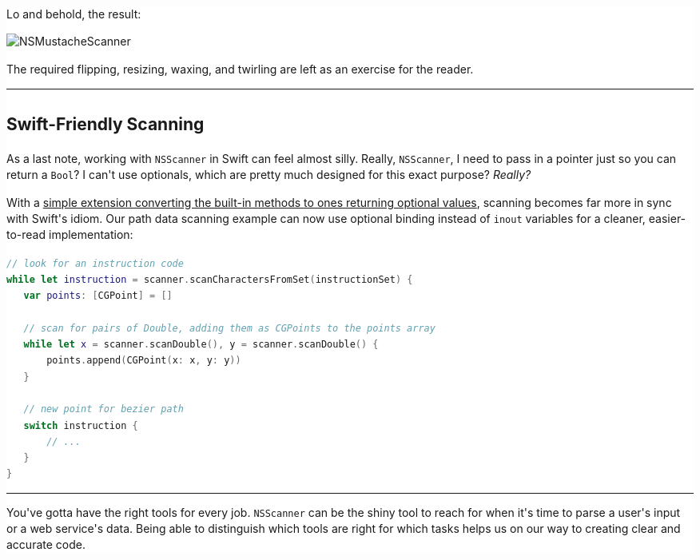 Lo and behold, the result:

![NSMustacheScanner](http://nshipster.s3.amazonaws.com/nsscanner-rendered.gif)

The required flipping, resizing, waxing, and twirling are left as an exercise for the reader.


* * *


## Swift-Friendly Scanning

As a last note, working with `NSScanner` in Swift can feel almost silly. Really, `NSScanner`, I need to pass in a pointer just so you can return a `Bool`? I can't use optionals, which are pretty much designed for this exact purpose? *Really?*

With a [simple extension converting the built-in methods to ones returning optional values](https://gist.github.com/natecook1000/59bb0c9117b555f5d40d), scanning becomes far more in sync with Swift's idiom. Our path data scanning example can now use optional binding instead of `inout` variables for a cleaner, easier-to-read implementation:

````swift
// look for an instruction code
while let instruction = scanner.scanCharactersFromSet(instructionSet) {
   var points: [CGPoint] = []
   
   // scan for pairs of Double, adding them as CGPoints to the points array
   while let x = scanner.scanDouble(), y = scanner.scanDouble() {
       points.append(CGPoint(x: x, y: y))
   }
   
   // new point for bezier path
   switch instruction {
       // ...
   }
}
````


* * *


You've gotta have the right tools for every job. `NSScanner` can be the shiny tool to reach for when it's time to parse a user's input or a web service's data. Being able to distinguish which tools are right for which tasks helps us on our way to creating clear and accurate code. 

